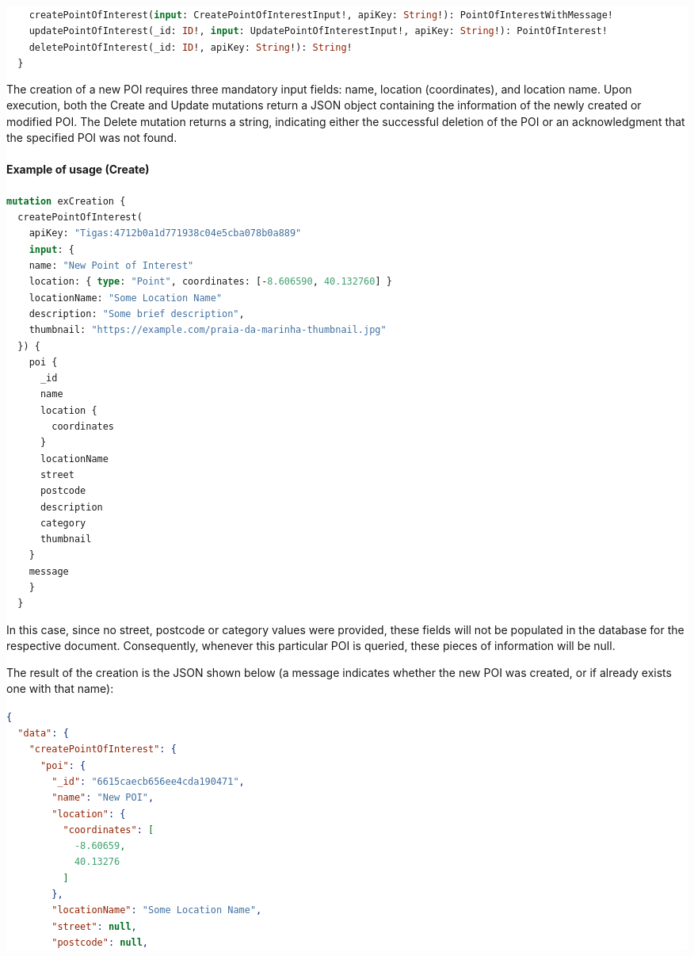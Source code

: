 ```graphql
    createPointOfInterest(input: CreatePointOfInterestInput!, apiKey: String!): PointOfInterestWithMessage!
    updatePointOfInterest(_id: ID!, input: UpdatePointOfInterestInput!, apiKey: String!): PointOfInterest!
    deletePointOfInterest(_id: ID!, apiKey: String!): String!
  }
```
The creation of a new POI requires three mandatory input fields: name, location (coordinates), and location name.
Upon execution, both the Create and Update mutations return a JSON object containing the information of the newly created or modified POI. The Delete mutation returns a string, indicating either the successful deletion of the POI or an acknowledgment that the specified POI was not found.

#### Example of usage (Create)
```graphql
mutation exCreation {
  createPointOfInterest(
    apiKey: "Tigas:4712b0a1d771938c04e5cba078b0a889"
    input: {
    name: "New Point of Interest"
    location: { type: "Point", coordinates: [-8.606590, 40.132760] }
    locationName: "Some Location Name"
    description: "Some brief description",
    thumbnail: "https://example.com/praia-da-marinha-thumbnail.jpg"
  }) {
    poi {
      _id
      name
      location {
        coordinates
      }
      locationName
      street
      postcode
      description
      category
      thumbnail
    }
    message
    }
  }
```
In this case, since no street, postcode or category values were provided, these fields will not be populated in the database for the respective document. Consequently, whenever this particular POI is queried, these pieces of information will be null. 

The result of the creation is the JSON shown below (a message indicates whether the new POI was created, or if already exists one with that name):
```json
{
  "data": {
    "createPointOfInterest": {
      "poi": {
        "_id": "6615caecb656ee4cda190471",
        "name": "New POI",
        "location": {
          "coordinates": [
            -8.60659,
            40.13276
          ]
        },
        "locationName": "Some Location Name",
        "street": null,
        "postcode": null,
```